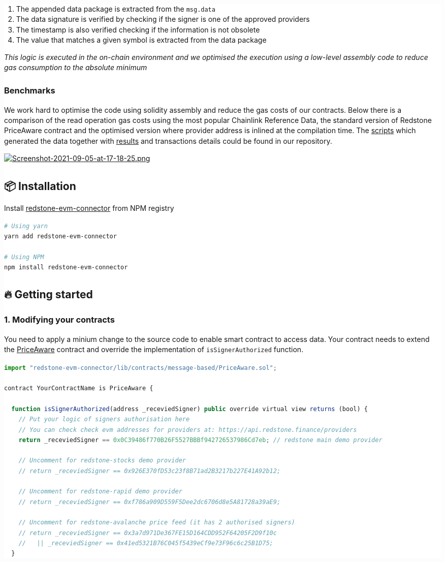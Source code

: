 1. The appended data package is extracted from the `msg.data`
2. The data signature is verified by checking if the signer is one of the approved providers
3. The timestamp is also verified checking if the information is not obsolete
4. The value that matches a given symbol is extracted from the data package

*This logic is executed in the on-chain environment and we optimised the execution using a low-level assembly code to reduce gas consumption to the absolute minimum*

### Benchmarks

We work hard to optimise the code using solidity assembly and reduce the gas costs of our contracts. Below there is a comparison of the read operation gas costs using the most popular Chainlink Reference Data, the standard version of Redstone PriceAware contract and the optimised version where provider address is inlined at the compilation time. The [scripts](https://github.com/redstone-finance/redstone-evm-connector/tree/price-aware/scripts) which generated the data together with [results](https://github.com/redstone-finance/redstone-evm-connector/blob/price-aware/benchmarks.txt) and transactions details could be found in our repository.

[![Screenshot-2021-09-05-at-17-18-25.png](https://i.postimg.cc/CK14BQTC/Screenshot-2021-09-05-at-17-18-25.png)](https://postimg.cc/NK3XZb0L)

## 📦 Installation

Install [redstone-evm-connector](https://www.npmjs.com/package/redstone-evm-connector) from NPM registry
```bash
# Using yarn
yarn add redstone-evm-connector

# Using NPM
npm install redstone-evm-connector
```

## 🔥 Getting started

### 1. Modifying your contracts

You need to apply a minium change to the source code to enable smart contract to access data. Your contract needs to extend the [PriceAware](https://github.com/redstone-finance/redstone-evm-connector/blob/price-aware/contracts/message-based/PriceAware.sol) contract and override the implementation of `isSignerAuthorized` function.

```js
import "redstone-evm-connector/lib/contracts/message-based/PriceAware.sol";

contract YourContractName is PriceAware {

  function isSignerAuthorized(address _receviedSigner) public override virtual view returns (bool) {
    // Put your logic of signers authorisation here
    // You can check check evm addresses for providers at: https://api.redstone.finance/providers
    return _receviedSigner == 0x0C39486f770B26F5527BBBf942726537986Cd7eb; // redstone main demo provider

    // Uncomment for redstone-stocks demo provider
    // return _receviedSigner == 0x926E370fD53c23f8B71ad2B3217b227E41A92b12;

    // Uncomment for redstone-rapid demo provider
    // return _receviedSigner == 0xf786a909D559F5Dee2dc6706d8e5A81728a39aE9;

    // Uncomment for redstone-avalanche price feed (it has 2 authorised signers)
    // return _receviedSigner == 0x3a7d971De367FE15D164CDD952F64205F2D9f10c
    //   || _receviedSigner == 0x41ed5321B76C045f5439eCf9e73F96c6c25B1D75;
  }
```

